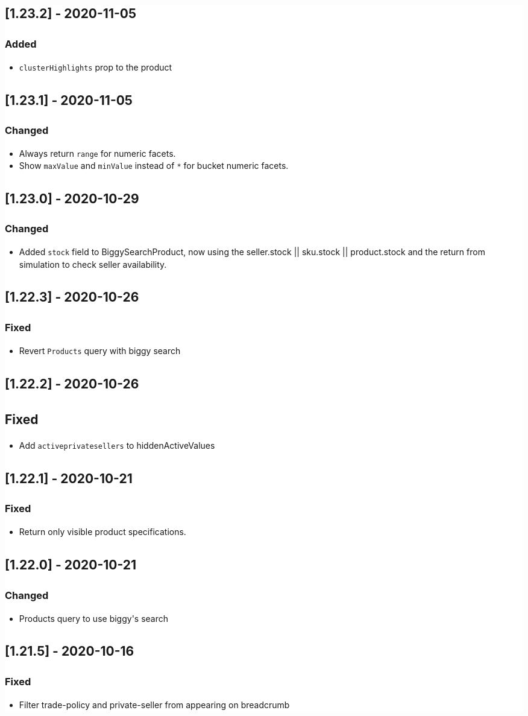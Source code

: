 ## [1.23.2] - 2020-11-05

### Added

- `clusterHighlights` prop to the product

## [1.23.1] - 2020-11-05

### Changed

- Always return `range` for numeric facets.
- Show `maxValue` and `minValue` instead of `*` for bucket numeric facets.

## [1.23.0] - 2020-10-29

### Changed

- Added `stock` field to BiggySearchProduct, now using the seller.stock || sku.stock || product.stock and the return from simulation to check seller availability.

## [1.22.3] - 2020-10-26

### Fixed 

- Revert `Products` query with biggy search

## [1.22.2] - 2020-10-26

## Fixed

- Add `activeprivatesellers` to hiddenActiveValues

## [1.22.1] - 2020-10-21

### Fixed
- Return only visible product specifications.

## [1.22.0] - 2020-10-21

### Changed

- Products query to use biggy's search

## [1.21.5] - 2020-10-16
### Fixed
- Filter trade-policy and private-seller from appearing on breadcrumb
